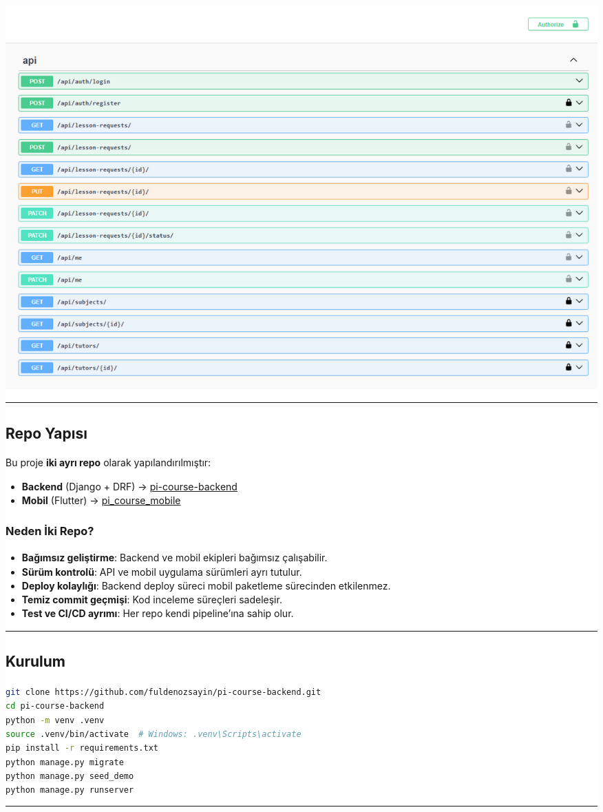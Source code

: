 ![Swagger UI](.github/screens/swagger.png)

---

## Repo Yapısı
Bu proje **iki ayrı repo** olarak yapılandırılmıştır:
- **Backend** (Django + DRF) → [pi-course-backend](https://github.com/fuldenozsayin/pi-course-backend)
- **Mobil** (Flutter) → [pi_course_mobile](https://github.com/fuldenozsayin/pi_course_mobile)

### Neden İki Repo?
- **Bağımsız geliştirme**: Backend ve mobil ekipleri bağımsız çalışabilir.
- **Sürüm kontrolü**: API ve mobil uygulama sürümleri ayrı tutulur.
- **Deploy kolaylığı**: Backend deploy süreci mobil paketleme sürecinden etkilenmez.
- **Temiz commit geçmişi**: Kod inceleme süreçleri sadeleşir.
- **Test ve CI/CD ayrımı**: Her repo kendi pipeline’ına sahip olur.

---

## Kurulum
```bash
git clone https://github.com/fuldenozsayin/pi-course-backend.git
cd pi-course-backend
python -m venv .venv
source .venv/bin/activate  # Windows: .venv\Scripts\activate
pip install -r requirements.txt
python manage.py migrate
python manage.py seed_demo
python manage.py runserver
```

---